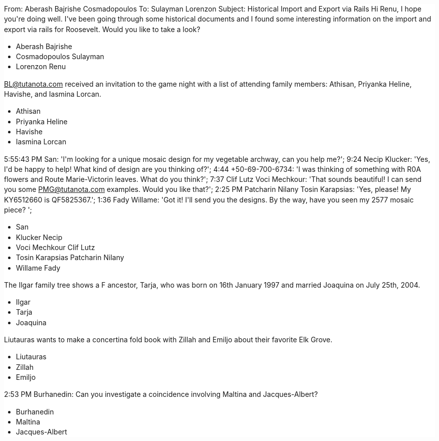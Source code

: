 
From: Aberash Bajrishe Cosmadopoulos
To: Sulayman Lorenzon
Subject: Historical Import and Export via Rails
Hi Renu, I hope you're doing well. I've been going through some historical documents and I found some interesting information on the import and export via rails for Roosevelt. Would you like to take a look?
- Aberash Bajrishe
- Cosmadopoulos Sulayman
- Lorenzon Renu


BL@tutanota.com received an invitation to the game night with a list of attending family members: Athisan, Priyanka Heline, Havishe, and Iasmina Lorcan.
- Athisan
- Priyanka Heline
- Havishe
- Iasmina Lorcan


5:55:43 PM San: 'I'm looking for a unique mosaic design for my vegetable archway, can you help me?';
9:24 Necip Klucker: 'Yes, I'd be happy to help! What kind of design are you thinking of?';
4:44 +50-69-700-6734: 'I was thinking of something with R0A flowers and Route Marie-Victorin leaves. What do you think?';
7:37 Clif Lutz Voci Mechkour: 'That sounds beautiful! I can send you some PMG@tutanota.com examples. Would you like that?';
2:25 PM Patcharin Nilany Tosin Karapsias: 'Yes, please! My KY6512660 is QF5825367.';
1:36 Fady Willame: 'Got it! I'll send you the designs. By the way, have you seen my 2577 mosaic piece? ';
- San
- Klucker Necip
- Voci Mechkour Clif Lutz
- Tosin Karapsias Patcharin Nilany
- Willame Fady


The Ilgar family tree shows a F ancestor, Tarja, who was born on 16th January 1997 and married Joaquina on July 25th, 2004.
- Ilgar
- Tarja
- Joaquina


Liutauras wants to make a concertina fold book with Zillah and Emiljo about their favorite Elk Grove.
- Liutauras
- Zillah
- Emiljo


2:53 PM Burhanedin: Can you investigate a coincidence involving Maltina and Jacques-Albert?
- Burhanedin
- Maltina
- Jacques-Albert
